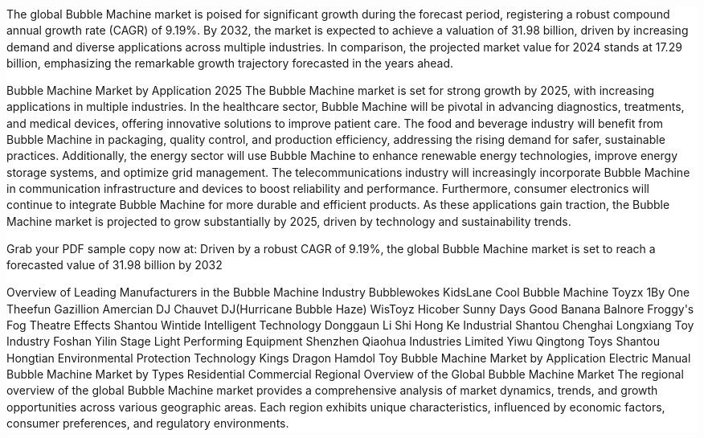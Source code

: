 The global Bubble Machine market is poised for significant growth during the forecast period, registering a robust compound annual growth rate (CAGR) of 9.19%. By 2032, the market is expected to achieve a valuation of 31.98 billion, driven by increasing demand and diverse applications across multiple industries. In comparison, the projected market value for 2024 stands at 17.29 billion, emphasizing the remarkable growth trajectory forecasted in the years ahead. 

Bubble Machine Market by Application 2025
The Bubble Machine market is set for strong growth by 2025, with increasing applications in multiple industries. In the healthcare sector, Bubble Machine will be pivotal in advancing diagnostics, treatments, and medical devices, offering innovative solutions to improve patient care. The food and beverage industry will benefit from Bubble Machine in packaging, quality control, and production efficiency, addressing the rising demand for safer, sustainable practices. Additionally, the energy sector will use Bubble Machine to enhance renewable energy technologies, improve energy storage systems, and optimize grid management. The telecommunications industry will increasingly incorporate Bubble Machine in communication infrastructure and devices to boost reliability and performance. Furthermore, consumer electronics will continue to integrate Bubble Machine for more durable and efficient products. As these applications gain traction, the Bubble Machine market is projected to grow substantially by 2025, driven by technology and sustainability trends.

Grab your PDF sample copy now at: Driven by a robust CAGR of 9.19%, the global Bubble Machine market is set to reach a forecasted value of 31.98 billion by 2032

Overview of Leading Manufacturers in the Bubble Machine Industry
Bubblewokes
KidsLane
Cool Bubble Machine
Toyzx
1By One
Theefun
Gazillion
Amercian DJ
Chauvet DJ(Hurricane Bubble Haze)
WisToyz
Hicober
Sunny Days
Good Banana
Balnore
Froggy's Fog
Theatre Effects
Shantou Wintide Intelligent Technology
Donggaun Li Shi Hong Ke Industrial
Shantou Chenghai Longxiang Toy Industry
Foshan Yilin Stage Light Performing Equipment
Shenzhen Qiaohua Industries Limited
Yiwu Qingtong Toys
Shantou Hongtian Environmental Protection Technology
Kings Dragon
Hamdol Toy
Bubble Machine Market by Application
Electric
Manual
Bubble Machine Market by Types
Residential
Commercial
Regional Overview of the Global Bubble Machine Market
The regional overview of the global Bubble Machine market provides a comprehensive analysis of market dynamics, trends, and growth opportunities across various geographic areas. Each region exhibits unique characteristics, influenced by economic factors, consumer preferences, and regulatory environments.
